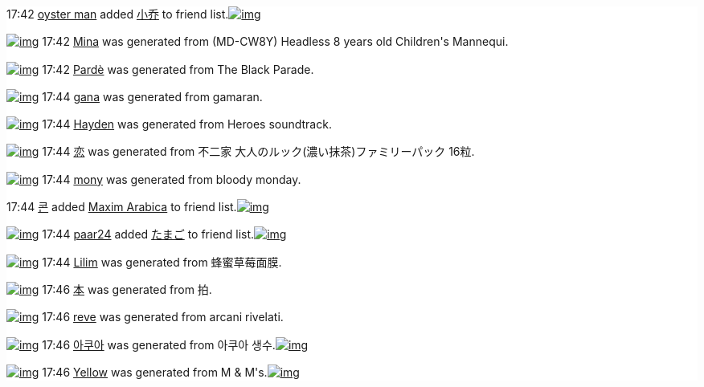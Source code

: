 17:42 [oyster man](http://www.barcodekanojo.com/user/444533/oyster%20man) added [小乔](http://www.barcodekanojo.com/kanojo/1035112/%E5%B0%8F%E4%B9%94) to friend list.[![img](http://img593.imageshack.us/img593/452/a1k2.png)](http://www.barcodekanojo.com/kanojo/1035112/%E5%B0%8F%E4%B9%94)

[![img](http://kacdn08.appspot.com/5034482818088960/ef8a0.png)](http://www.barcodekanojo.com/kanojo/2856995/Mina) 17:42 [Mina](http://www.barcodekanojo.com/kanojo/2856995/Mina) was generated from (MD-CW8Y) Headless 8 years old Children's Mannequi.

[![img](http://kacdn05.appspot.com/5224808388231168/9893.png)](http://www.barcodekanojo.com/kanojo/2856996/Pard%C3%A8) 17:42 [Pardè](http://www.barcodekanojo.com/kanojo/2856996/Pard%C3%A8) was generated from The Black Parade.

[![img](http://kacdn07.appspot.com/6739772470984704/e0c8.png)](http://www.barcodekanojo.com/kanojo/2856997/gana) 17:44 [gana](http://www.barcodekanojo.com/kanojo/2856997/gana) was generated from gamaran.

[![img](http://kacdn08.appspot.com/4577369985646592/44c9.png)](http://www.barcodekanojo.com/kanojo/2856998/Hayden) 17:44 [Hayden](http://www.barcodekanojo.com/kanojo/2856998/Hayden) was generated from Heroes soundtrack.

[![img](http://kacdn09.appspot.com/4856286235590656/2b6f.png)](http://www.barcodekanojo.com/kanojo/2856999/%E6%81%8B) 17:44 [恋](http://www.barcodekanojo.com/kanojo/2856999/%E6%81%8B) was generated from 不二家 大人のルック(濃い抹茶)ファミリーパック 16粒.

[![img](http://kacdn08.appspot.com/4841774883274752/f5ea.png)](http://www.barcodekanojo.com/kanojo/2857000/mony) 17:44 [mony](http://www.barcodekanojo.com/kanojo/2857000/mony) was generated from bloody monday.

17:44 [콘](http://www.barcodekanojo.com/user/443603/%EC%BD%98) added [Maxim Arabica](http://www.barcodekanojo.com/kanojo/2546395/Maxim%20Arabica) to friend list.[![img](http://kacdn10.appspot.com/4605431691345920/759a5.png)](http://www.barcodekanojo.com/kanojo/2546395/Maxim%20Arabica)

[![img](http://kacdn01.appspot.com/5195358602788864/1a17.jpg)](http://www.barcodekanojo.com/user/422154/paar24) 17:44 [paar24](http://www.barcodekanojo.com/user/422154/paar24) added [たまご](http://www.barcodekanojo.com/kanojo/2775535/%E3%81%9F%E3%81%BE%E3%81%94) to friend list.[![img](http://kacdn08.appspot.com/5200908774277120/1b50.png)](http://www.barcodekanojo.com/kanojo/2775535/%E3%81%9F%E3%81%BE%E3%81%94)

[![img](http://kacdn04.appspot.com/4733066576658432/2afe.png)](http://www.barcodekanojo.com/kanojo/2857001/Lilim) 17:44 [Lilim](http://www.barcodekanojo.com/kanojo/2857001/Lilim) was generated from 蜂蜜草莓面膜.

[![img](http://kacdn09.appspot.com/4576338119753728/825c.png)](http://www.barcodekanojo.com/kanojo/2857002/%E6%9C%AC) 17:46 [本](http://www.barcodekanojo.com/kanojo/2857002/%E6%9C%AC) was generated from 拍.

[![img](http://kacdn01.appspot.com/6508806309675008/b1d7.png)](http://www.barcodekanojo.com/kanojo/2857003/reve) 17:46 [reve](http://www.barcodekanojo.com/kanojo/2857003/reve) was generated from arcani rivelati.

[![img](http://kacdn08.appspot.com/5907253458632704/dbdd.png)](http://www.barcodekanojo.com/kanojo/2857004/%EC%95%84%EC%BF%A0%EC%95%84) 17:46 [아쿠아](http://www.barcodekanojo.com/kanojo/2857004/%EC%95%84%EC%BF%A0%EC%95%84) was generated from 아쿠아 생수.[![img](http://kacdn02.appspot.com/6737596533178368/e5fa.jpg)](http://www.barcodekanojo.com/product_images/barcode/4661031/1370872838/%EB%AC%BC.jpg)

[![img](http://kacdn07.appspot.com/5199333863456768/6c01.png)](http://www.barcodekanojo.com/kanojo/2857005/Yellow) 17:46 [Yellow](http://www.barcodekanojo.com/kanojo/2857005/Yellow) was generated from M &amp; M's.[![img](http://kacdn07.appspot.com/6239018475847680/44a3.jpg)](http://www.barcodekanojo.com/product_images/barcode/4619963/1367721859/50x50xm,P26m,P20peanut.jpg,qw=88,ah=88.pagespeed.ic.RKM9M_CCBp.jpg)
